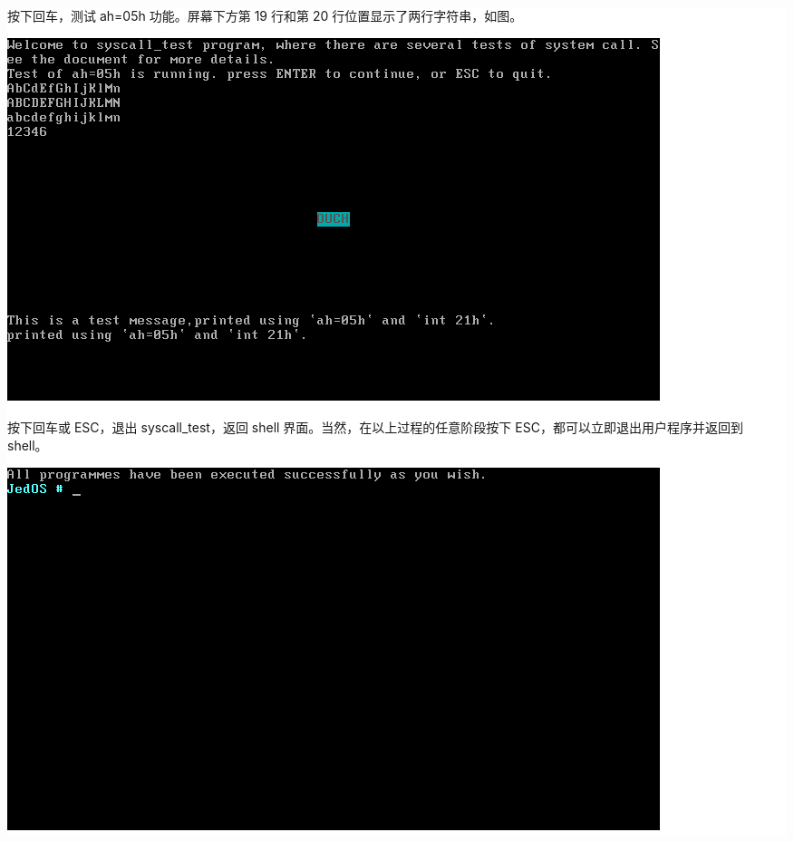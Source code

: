 

按下回车，测试 ah=05h 功能。屏幕下方第 19 行和第 20 行位置显示了两行字符串，如图。

![1557409259884](assets/1557409259884.png)



按下回车或 ESC，退出 syscall_test，返回 shell 界面。当然，在以上过程的任意阶段按下 ESC，都可以立即退出用户程序并返回到 shell。

![1557409284078](assets/1557409284078.png)


